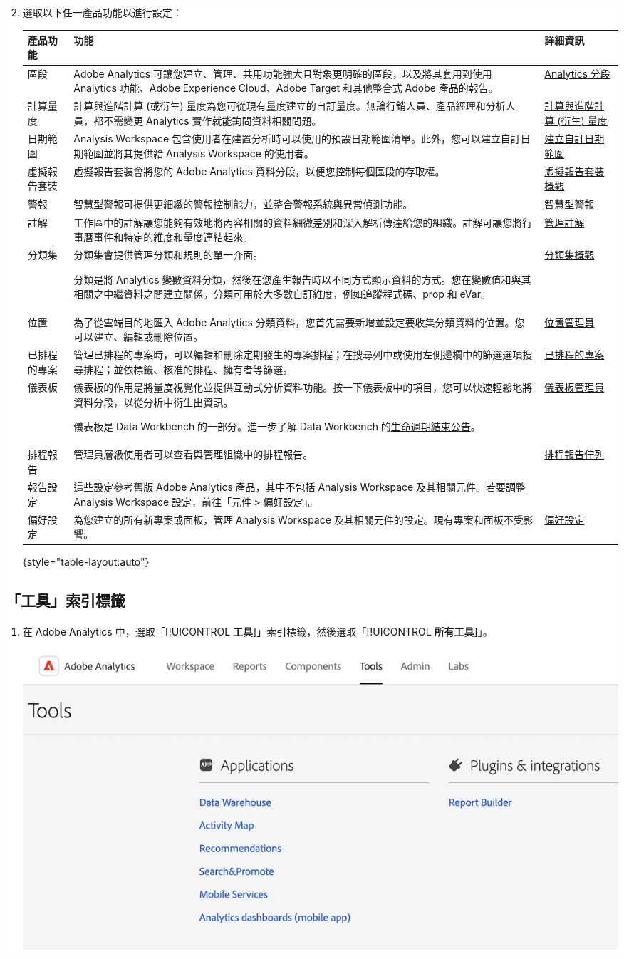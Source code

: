 2. 選取以下任一產品功能以進行設定：


   | 產品功能 | 功能 | 詳細資訊 |
   |---------|----------|----------|
   | 區段 | Adobe Analytics 可讓您建立、管理、共用功能強大且對象更明確的區段，以及將其套用到使用 Analytics 功能、Adobe Experience Cloud、Adobe Target 和其他整合式 Adobe 產品的報告。 | [Analytics 分段](https://experienceleague.adobe.com/docs/analytics/components/segmentation/seg-home.html?lang=zh-Hant) |
   | 計算量度 | 計算與進階計算 (或衍生) 量度為您可從現有量度建立的自訂量度。無論行銷人員、產品經理和分析人員，都不需變更 Analytics 實作就能詢問資料相關問題。 | [計算與進階計算 (衍生) 量度](https://experienceleague.adobe.com/docs/analytics/components/calculated-metrics/cm-overview.html?lang=zh-Hant) |
   | 日期範圍 | Analysis Workspace 包含使用者在建置分析時可以使用的預設日期範圍清單。此外，您可以建立自訂日期範圍並將其提供給 Analysis Workspace 的使用者。 | [建立自訂日期範圍](https://experienceleague.adobe.com/docs/analytics/analyze/analysis-workspace/components/calendar-date-ranges/custom-date-ranges.html?lang=zh-Hant)  |
   | 虛擬報告套裝 | 虛擬報告套裝會將您的 Adobe Analytics 資料分段，以便您控制每個區段的存取權。 | [虛擬報告套裝概觀](https://experienceleague.adobe.com/docs/analytics/components/virtual-report-suites/vrs-about.html?lang=zh-Hant) |
   | 警報 | 智慧型警報可提供更細緻的警報控制能力，並整合警報系統與異常偵測功能。 | [智慧型警報](https://experienceleague.adobe.com/docs/analytics/components/alerts/intellligent-alerts.html?lang=zh-Hant) |
   | 註解 | 工作區中的註解讓您能夠有效地將內容相關的資料細微差別和深入解析傳達給您的組織。註解可讓您將行事曆事件和特定的維度和量度連結起來。 | [管理註解](https://experienceleague.adobe.com/docs/analytics/analyze/analysis-workspace/components/annotations/manage-annotations.html?lang=zh-Hant) |
   | 分類集 | 分類集會提供管理分類和規則的單一介面。 <p>分類是將 Analytics 變數資料分類，然後在您產生報告時以不同方式顯示資料的方式。您在變數值和與其相關之中繼資料之間建立關係。分類可用於大多數自訂維度，例如追蹤程式碼、prop 和 eVar。</p> | [分類集概觀](https://experienceleague.adobe.com/docs/analytics/components/classifications/sets/overview.html?lang=zh-Hant) |
   | 位置 | 為了從雲端目的地匯入 Adobe Analytics 分類資料，您首先需要新增並設定要收集分類資料的位置。您可以建立、編輯或刪除位置。 | [位置管理員](https://experienceleague.adobe.com/docs/analytics/components/locations/locations-manager.html?lang=zh-Hant) |
   | 已排程的專案 | 管理已排程的專案時，可以編輯和刪除定期發生的專案排程；在搜尋列中或使用左側邊欄中的篩選選項搜尋排程；並依標籤、核准的排程、擁有者等篩選。 | [已排程的專案](/help/components/scheduled-projects-manager.md) |
   | 儀表板 | 儀表板的作用是將量度視覺化並提供互動式分析資料功能。按一下儀表板中的項目，您可以快速輕鬆地將資料分段，以從分析中衍生出資訊。 <p>儀表板是 Data Workbench 的一部分。進一步了解 Data Workbench 的[生命週期結束公告](https://experienceleague.adobe.com/docs/data-workbench/using/eol.html?lang=zh-Hant)。 | [儀表板管理員](https://experienceleague.adobe.com/docs/analytics/analyze/reports-analytics/dashboard-manage.html?lang=zh-Hant) |
   | 排程報告 | 管理員層級使用者可以查看與管理組織中的排程報告。 | [排程報告佇列](https://experienceleague.adobe.com/docs/analytics/components/scheduled-reports-admin.html?lang=zh-Hant) |
   | 報告設定 | 這些設定參考舊版 Adobe Analytics 產品，其中不包括 Analysis Workspace 及其相關元件。若要調整 Analysis Workspace 設定，前往「元件 > 偏好設定」。 |  |
   | 偏好設定 | 為您建立的所有新專案或面板，管理 Analysis Workspace 及其相關元件的設定。現有專案和面板不受影響。 | [偏好設定](/help/analyze/analysis-workspace/user-preferences.md) |

   {style="table-layout:auto"}

## 「工具」索引標籤



1. 在 Adobe Analytics 中，選取「[!UICONTROL **工具**]」索引標籤，然後選取「[!UICONTROL **所有工具**]」。

   ![工作區索引標籤](assets/tools-tab.png)
